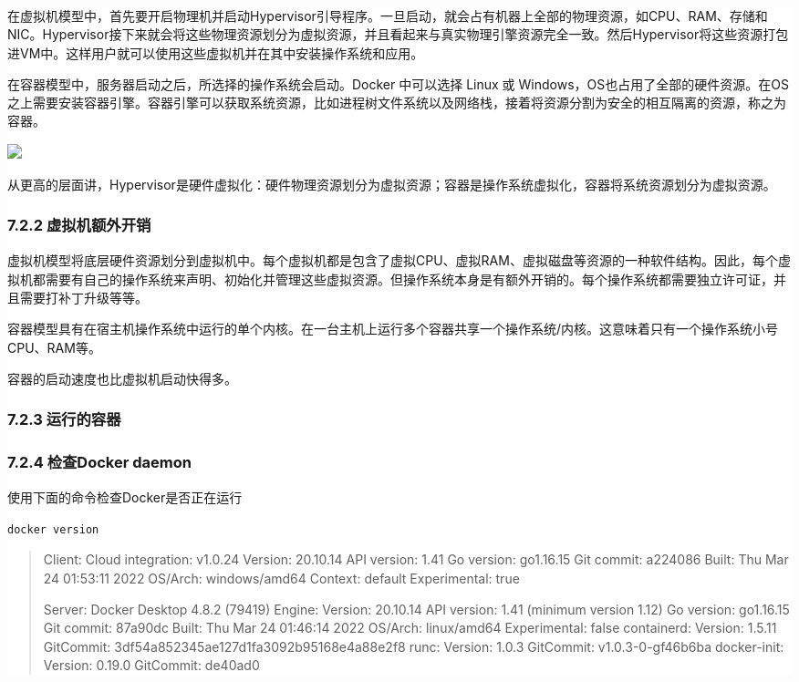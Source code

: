 在虚拟机模型中，首先要开启物理机并启动Hypervisor引导程序。一旦启动，就会占有机器上全部的物理资源，如CPU、RAM、存储和NIC。Hypervisor接下来就会将这些物理资源划分为虚拟资源，并且看起来与真实物理引擎资源完全一致。然后Hypervisor将这些资源打包进VM中。这样用户就可以使用这些虚拟机并在其中安装操作系统和应用。

在容器模型中，服务器启动之后，所选择的操作系统会启动。Docker 中可以选择 Linux 或 Windows，OS也占用了全部的硬件资源。在OS之上需要安装容器引擎。容器引擎可以获取系统资源，比如进程树文件系统以及网络栈，接着将资源分割为安全的相互隔离的资源，称之为容器。

![](https://raw.githubusercontent.com/LiMuwenan/PicBed/master/img/dev/docker/%E5%AE%B9%E5%99%A8%E5%BD%A2%E5%BC%8F.png)

从更高的层面讲，Hypervisor是硬件虚拟化：硬件物理资源划分为虚拟资源；容器是操作系统虚拟化，容器将系统资源划分为虚拟资源。

### 7.2.2 虚拟机额外开销

虚拟机模型将底层硬件资源划分到虚拟机中。每个虚拟机都是包含了虚拟CPU、虚拟RAM、虚拟磁盘等资源的一种软件结构。因此，每个虚拟机都需要有自己的操作系统来声明、初始化并管理这些虚拟资源。但操作系统本身是有额外开销的。每个操作系统都需要独立许可证，并且需要打补丁升级等等。

容器模型具有在宿主机操作系统中运行的单个内核。在一台主机上运行多个容器共享一个操作系统/内核。这意味着只有一个操作系统小号CPU、RAM等。

容器的启动速度也比虚拟机启动快得多。



### 7.2.3 运行的容器

### 7.2.4 检查Docker daemon

使用下面的命令检查Docker是否正在运行

```
docker version
```

> Client:
>  Cloud integration: v1.0.24
>  Version:           20.10.14
>  API version:       1.41
>  Go version:        go1.16.15
>  Git commit:        a224086
>  Built:             Thu Mar 24 01:53:11 2022
>  OS/Arch:           windows/amd64
>  Context:           default
>  Experimental:      true
>
> Server: Docker Desktop 4.8.2 (79419)
>  Engine:
>   Version:          20.10.14
>   API version:      1.41 (minimum version 1.12)
>   Go version:       go1.16.15
>   Git commit:       87a90dc
>   Built:            Thu Mar 24 01:46:14 2022
>   OS/Arch:          linux/amd64
>   Experimental:     false
>  containerd:
>   Version:          1.5.11
>   GitCommit:        3df54a852345ae127d1fa3092b95168e4a88e2f8
>  runc:
>   Version:          1.0.3
>   GitCommit:        v1.0.3-0-gf46b6ba
>  docker-init:
>   Version:          0.19.0
>   GitCommit:        de40ad0

